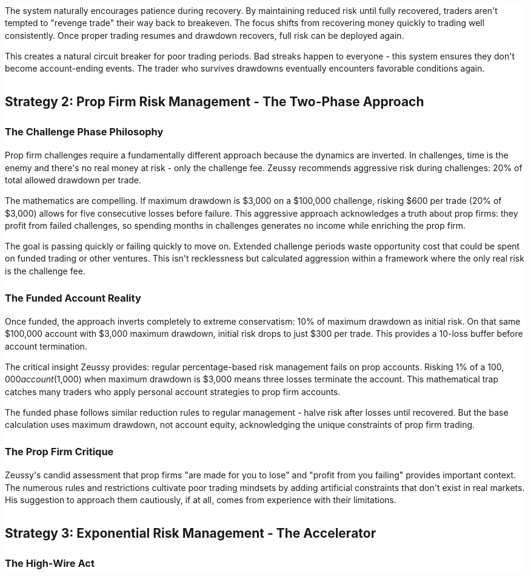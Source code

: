 The system naturally encourages patience during recovery. By maintaining reduced risk until fully recovered, traders aren't tempted to "revenge trade" their way back to breakeven. The focus shifts from recovering money quickly to trading well consistently. Once proper trading resumes and drawdown recovers, full risk can be deployed again.

This creates a natural circuit breaker for poor trading periods. Bad streaks happen to everyone - this system ensures they don't become account-ending events. The trader who survives drawdowns eventually encounters favorable conditions again.

## Strategy 2: Prop Firm Risk Management - The Two-Phase Approach

### The Challenge Phase Philosophy

Prop firm challenges require a fundamentally different approach because the dynamics are inverted. In challenges, time is the enemy and there's no real money at risk - only the challenge fee. Zeussy recommends aggressive risk during challenges: 20% of total allowed drawdown per trade.

The mathematics are compelling. If maximum drawdown is $3,000 on a $100,000 challenge, risking $600 per trade (20% of $3,000) allows for five consecutive losses before failure. This aggressive approach acknowledges a truth about prop firms: they profit from failed challenges, so spending months in challenges generates no income while enriching the prop firm.

The goal is passing quickly or failing quickly to move on. Extended challenge periods waste opportunity cost that could be spent on funded trading or other ventures. This isn't recklessness but calculated aggression within a framework where the only real risk is the challenge fee.

### The Funded Account Reality

Once funded, the approach inverts completely to extreme conservatism: 10% of maximum drawdown as initial risk. On that same $100,000 account with $3,000 maximum drawdown, initial risk drops to just $300 per trade. This provides a 10-loss buffer before account termination.

The critical insight Zeussy provides: regular percentage-based risk management fails on prop accounts. Risking 1% of a $100,000 account ($1,000) when maximum drawdown is $3,000 means three losses terminate the account. This mathematical trap catches many traders who apply personal account strategies to prop firm accounts.

The funded phase follows similar reduction rules to regular management - halve risk after losses until recovered. But the base calculation uses maximum drawdown, not account equity, acknowledging the unique constraints of prop firm trading.

### The Prop Firm Critique

Zeussy's candid assessment that prop firms "are made for you to lose" and "profit from you failing" provides important context. The numerous rules and restrictions cultivate poor trading mindsets by adding artificial constraints that don't exist in real markets. His suggestion to approach them cautiously, if at all, comes from experience with their limitations.

## Strategy 3: Exponential Risk Management - The Accelerator

### The High-Wire Act

